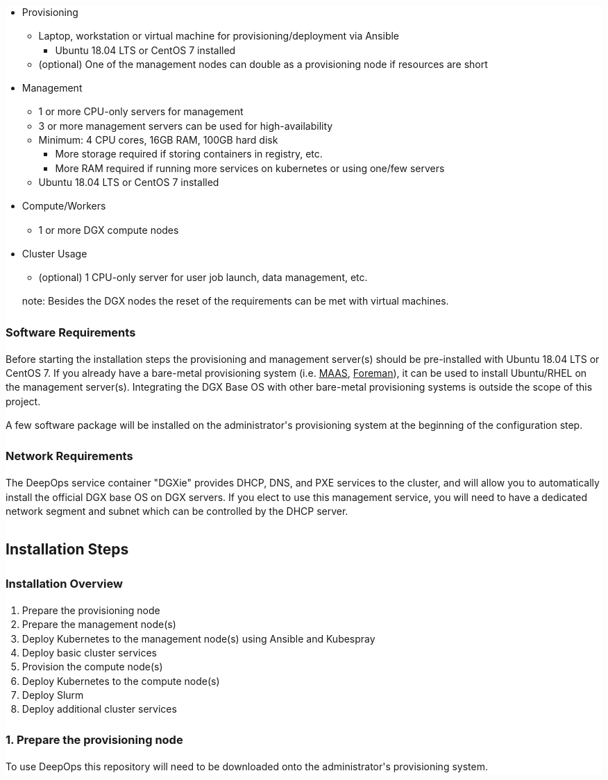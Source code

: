 * Provisioning
  * Laptop, workstation or virtual machine for provisioning/deployment via Ansible
    * Ubuntu 18.04 LTS or CentOS 7 installed
  * (optional) One of the management nodes can double as a provisioning node if resources are short
* Management
  * 1 or more CPU-only servers for management
  * 3 or more management servers can be used for high-availability
  * Minimum: 4 CPU cores, 16GB RAM, 100GB hard disk
    * More storage required if storing containers in registry, etc.
    * More RAM required if running more services on kubernetes or using one/few servers
  * Ubuntu 18.04 LTS or CentOS 7 installed
* Compute/Workers
  * 1 or more DGX compute nodes
* Cluster Usage
  * (optional) 1 CPU-only server for user job launch, data management, etc.

  note: Besides the DGX nodes the reset of the requirements can be met with virtual machines.

### Software Requirements

Before starting the installation steps the provisioning and management server(s) should be pre-installed with Ubuntu 18.04 LTS or CentOS 7.  If you already have a bare-metal provisioning system (i.e. [MAAS](https://maas.io/), [Foreman](https://www.theforeman.org/)), it can be used to install Ubuntu/RHEL on the management server(s).  Integrating the DGX Base OS with other bare-metal provisioning systems is outside the scope of this project.

A few software package will be installed on the administrator's provisioning system at the beginning of the configuration step.

### Network Requirements

The DeepOps service container "DGXie" provides DHCP, DNS, and PXE services to the cluster, and will allow you to automatically install the official DGX base OS on DGX servers. If you elect to use this management service, you will need to have a dedicated network segment and subnet which can be controlled by the DHCP server.

## Installation Steps

### Installation Overview

1. Prepare the provisioning node
2. Prepare the management node(s)
3. Deploy Kubernetes to the management node(s) using Ansible and Kubespray
4. Deploy basic cluster services
5. Provision the compute node(s)
6. Deploy Kubernetes to the compute node(s)
7. Deploy Slurm
8. Deploy additional cluster services

### 1. Prepare the provisioning node

To use DeepOps this repository will need to be downloaded onto the administrator's provisioning system. 
